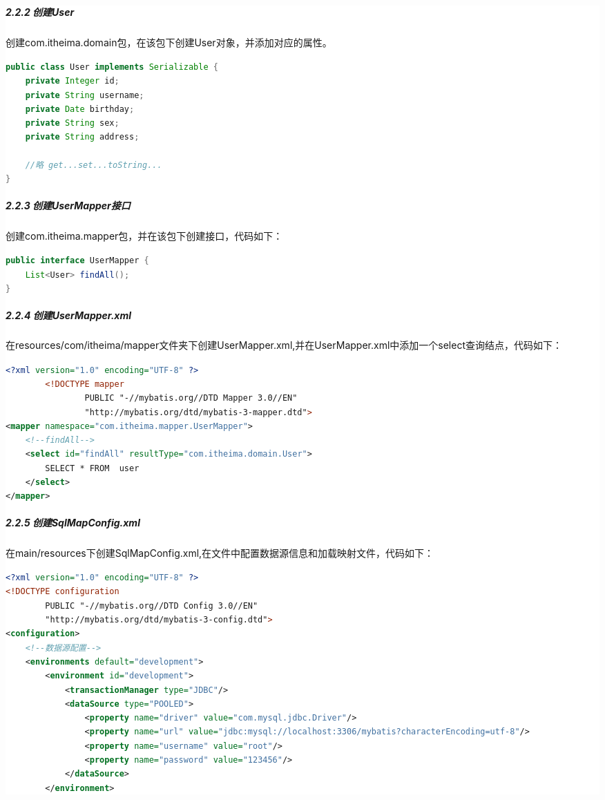 


##### 2.2.2 创建User

创建com.itheima.domain包，在该包下创建User对象，并添加对应的属性。

```java
public class User implements Serializable {
    private Integer id;
    private String username;
    private Date birthday;
    private String sex;
    private String address;

    //略 get...set...toString...
}
```



##### 2.2.3 创建UserMapper接口

创建com.itheima.mapper包，并在该包下创建接口，代码如下：

```java
public interface UserMapper {
    List<User> findAll();
}
```



##### 2.2.4 创建UserMapper.xml

在resources/com/itheima/mapper文件夹下创建UserMapper.xml,并在UserMapper.xml中添加一个select查询结点，代码如下：

```xml
<?xml version="1.0" encoding="UTF-8" ?>
        <!DOCTYPE mapper
                PUBLIC "-//mybatis.org//DTD Mapper 3.0//EN"
                "http://mybatis.org/dtd/mybatis-3-mapper.dtd">
<mapper namespace="com.itheima.mapper.UserMapper">
    <!--findAll-->
    <select id="findAll" resultType="com.itheima.domain.User">
        SELECT * FROM  user
    </select>
</mapper>
```

##### 2.2.5 创建SqlMapConfig.xml

在main/resources下创建SqlMapConfig.xml,在文件中配置数据源信息和加载映射文件，代码如下：

```xml
<?xml version="1.0" encoding="UTF-8" ?>
<!DOCTYPE configuration
        PUBLIC "-//mybatis.org//DTD Config 3.0//EN"
        "http://mybatis.org/dtd/mybatis-3-config.dtd">
<configuration>
    <!--数据源配置-->
    <environments default="development">
        <environment id="development">
            <transactionManager type="JDBC"/>
            <dataSource type="POOLED">
                <property name="driver" value="com.mysql.jdbc.Driver"/>
                <property name="url" value="jdbc:mysql://localhost:3306/mybatis?characterEncoding=utf-8"/>
                <property name="username" value="root"/>
                <property name="password" value="123456"/>
            </dataSource>
        </environment>
```